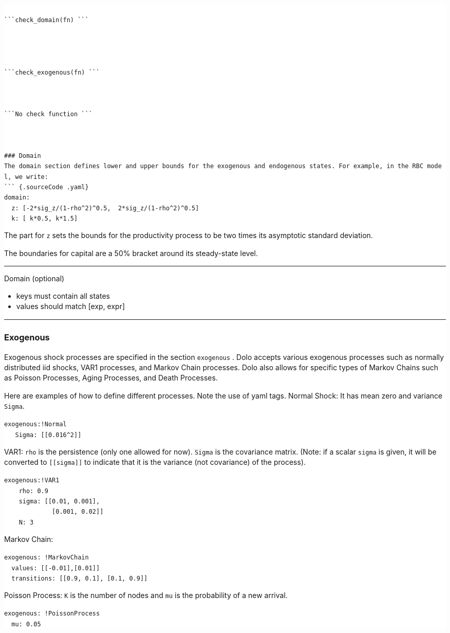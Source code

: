 ```

```check_domain(fn) ```




```check_exogenous(fn) ```



```No check function ```



### Domain
The domain section defines lower and upper bounds for the exogenous and endogenous states. For example, in the RBC model, we write:
``` {.sourceCode .yaml}
domain:
  z: [-2*sig_z/(1-rho^2)^0.5,  2*sig_z/(1-rho^2)^0.5]
  k: [ k*0.5, k*1.5]
```
The part for `z` sets the bounds for the productivity process to be two times its asymptotic standard deviation.

The boundaries for capital are a 50% bracket around its steady-state level.

***
Domain (optional)
- keys must contain all states
- values should match [exp, expr]
***


### Exogenous

Exogenous shock processes are specified in the section `exogenous` . Dolo accepts various exogenous processes such as normally distributed iid shocks, VAR1 processes, and Markov Chain processes. Dolo also allows for specific types of Markov Chains such as Poisson Processes, Aging Processes, and Death Processes.

Here are examples of how to define different processes. Note the use of yaml tags.
Normal Shock: It has mean zero and variance `Sigma`.
```{.sourceCode .yaml}
exogenous:!Normal
   Sigma: [[0.016^2]]
```
VAR1: `rho` is the persistence (only one allowed for now). `Sigma` is the covariance matrix. (Note: if a scalar `sigma` is given, it will be converted to `[[sigma]]` to indicate that it is the variance (not covariance) of the process).  
```{.sourceCode .yaml}
exogenous:!VAR1
    rho: 0.9
    sigma: [[0.01, 0.001],
             [0.001, 0.02]]
    N: 3
```
Markov Chain:
```{.sourceCode .yaml}
exogenous: !MarkovChain
  values: [[-0.01],[0.01]]
  transitions: [[0.9, 0.1], [0.1, 0.9]]
```
Poisson Process: `K` is the number of nodes and `mu` is the probability of a new arrival.
```{.sourceCode .yaml}
exogenous: !PoissonProcess
  mu: 0.05
```